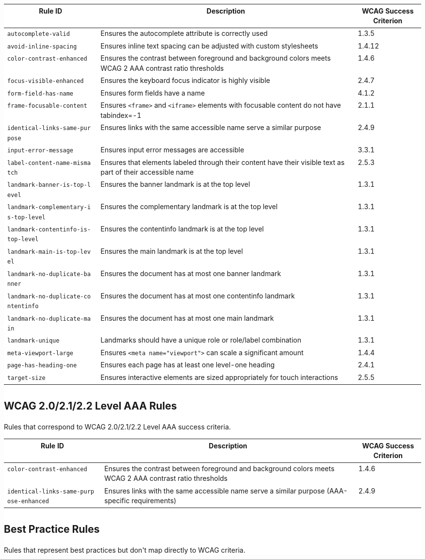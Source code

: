 | Rule ID | Description | WCAG Success Criterion |
|---------|-------------|------------------------|
| `autocomplete-valid` | Ensures the autocomplete attribute is correctly used | 1.3.5 |
| `avoid-inline-spacing` | Ensures inline text spacing can be adjusted with custom stylesheets | 1.4.12 |
| `color-contrast-enhanced` | Ensures the contrast between foreground and background colors meets WCAG 2 AAA contrast ratio thresholds | 1.4.6 |
| `focus-visible-enhanced` | Ensures the keyboard focus indicator is highly visible | 2.4.7 |
| `form-field-has-name` | Ensures form fields have a name | 4.1.2 |
| `frame-focusable-content` | Ensures `<frame>` and `<iframe>` elements with focusable content do not have tabindex=-1 | 2.1.1 |
| `identical-links-same-purpose` | Ensures links with the same accessible name serve a similar purpose | 2.4.9 |
| `input-error-message` | Ensures input error messages are accessible | 3.3.1 |
| `label-content-name-mismatch` | Ensures that elements labeled through their content have their visible text as part of their accessible name | 2.5.3 |
| `landmark-banner-is-top-level` | Ensures the banner landmark is at the top level | 1.3.1 |
| `landmark-complementary-is-top-level` | Ensures the complementary landmark is at the top level | 1.3.1 |
| `landmark-contentinfo-is-top-level` | Ensures the contentinfo landmark is at the top level | 1.3.1 |
| `landmark-main-is-top-level` | Ensures the main landmark is at the top level | 1.3.1 |
| `landmark-no-duplicate-banner` | Ensures the document has at most one banner landmark | 1.3.1 |
| `landmark-no-duplicate-contentinfo` | Ensures the document has at most one contentinfo landmark | 1.3.1 |
| `landmark-no-duplicate-main` | Ensures the document has at most one main landmark | 1.3.1 |
| `landmark-unique` | Landmarks should have a unique role or role/label combination | 1.3.1 |
| `meta-viewport-large` | Ensures `<meta name="viewport">` can scale a significant amount | 1.4.4 |
| `page-has-heading-one` | Ensures each page has at least one level-one heading | 2.4.1 |
| `target-size` | Ensures interactive elements are sized appropriately for touch interactions | 2.5.5 |

## WCAG 2.0/2.1/2.2 Level AAA Rules

Rules that correspond to WCAG 2.0/2.1/2.2 Level AAA success criteria.

| Rule ID | Description | WCAG Success Criterion |
|---------|-------------|------------------------|
| `color-contrast-enhanced` | Ensures the contrast between foreground and background colors meets WCAG 2 AAA contrast ratio thresholds | 1.4.6 |
| `identical-links-same-purpose-enhanced` | Ensures links with the same accessible name serve a similar purpose (AAA-specific requirements) | 2.4.9 |

## Best Practice Rules

Rules that represent best practices but don't map directly to WCAG criteria.
